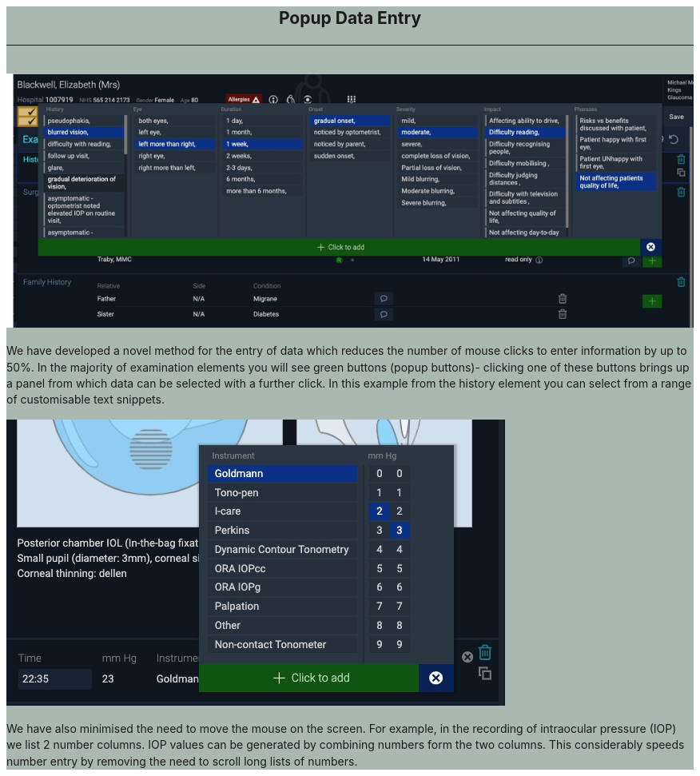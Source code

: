 
 
<section id="popups" style="background-color:#a9b9b2">
<div class="container">

  
  <center><h2 class="mb-4">Popup Data Entry<br /></h2>
       <hr class="my-4"></center><br />


  <div class="row">
    <div class="col-lg-6 mb-4">
      <div class="card h-100">
        <a class="portfolio-box" href="/img/features/fullsize/l-popups-lg.jpg"><img class="card-img-top" src="/img/features/fullsize/l-popups-lg.jpg" alt=""></a>
        <div class="card-body">
          <p class="card-text">We have developed a novel method for the entry of data which reduces the number of mouse clicks to enter information by up to 50%. In the majority of examination elements you will see green buttons (popup buttons)- clicking one of these buttons brings up a panel from which data can be selected with a further click. In this example from the history element you can select from a range of customisable text snippets.</p>
        </div>
      </div>
    </div>
    <div class="col-lg-6 mb-4">
      <div class="card h-100">
        <a class="portfolio-box" href="/img/features/fullsize/r-popups-lg.jpg"><img class="card-img-top" src="/img/features/fullsize/r-popups-lg.jpg" alt=""></a>
        <div class="card-body">
          <p class="card-text">We have also minimised the need to move the mouse on the screen. For example, in the recording of intraocular pressure (IOP)  we list 2 number columns.  IOP values can be generated by combining numbers form the two columns. This considerably speeds number entry by removing the need to scroll long lists of numbers.</p>